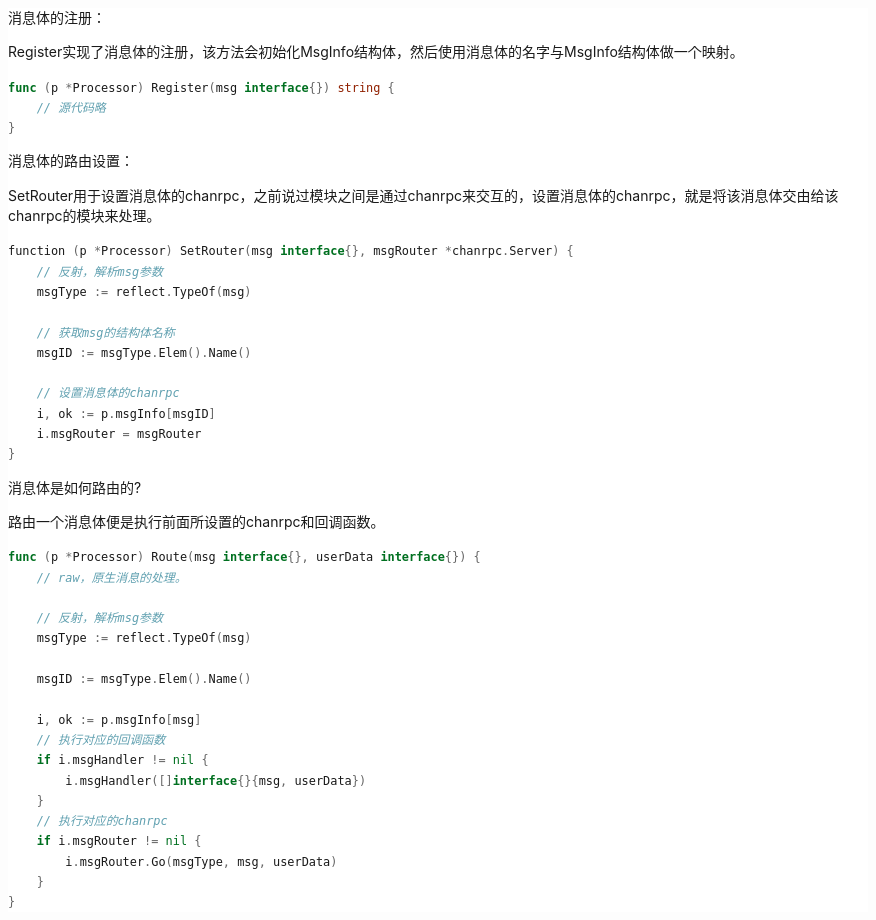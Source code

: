 

消息体的注册：

Register实现了消息体的注册，该方法会初始化MsgInfo结构体，然后使用消息体的名字与MsgInfo结构体做一个映射。

```go
func (p *Processor) Register(msg interface{}) string {
    // 源代码略
}
```



消息体的路由设置：

SetRouter用于设置消息体的chanrpc，之前说过模块之间是通过chanrpc来交互的，设置消息体的chanrpc，就是将该消息体交由给该chanrpc的模块来处理。

```go
function (p *Processor) SetRouter(msg interface{}, msgRouter *chanrpc.Server) {
    // 反射，解析msg参数
    msgType := reflect.TypeOf(msg)
    
    // 获取msg的结构体名称
    msgID := msgType.Elem().Name()
    
    // 设置消息体的chanrpc
    i, ok := p.msgInfo[msgID]
    i.msgRouter = msgRouter
}
```





消息体是如何路由的?

路由一个消息体便是执行前面所设置的chanrpc和回调函数。

```go
func (p *Processor) Route(msg interface{}, userData interface{}) {
    // raw，原生消息的处理。
    
    // 反射，解析msg参数
    msgType := reflect.TypeOf(msg)
    
    msgID := msgType.Elem().Name()
    
    i, ok := p.msgInfo[msg]
    // 执行对应的回调函数
    if i.msgHandler != nil {
        i.msgHandler([]interface{}{msg, userData})
    }
    // 执行对应的chanrpc
    if i.msgRouter != nil {
        i.msgRouter.Go(msgType, msg, userData)
    }
}
```
